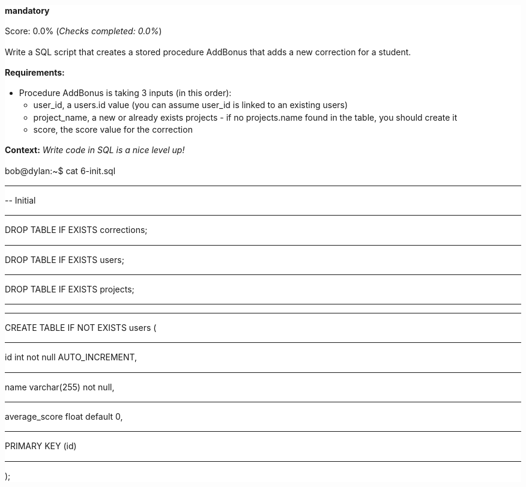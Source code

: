 **mandatory**

Score: 0.0% (*Checks completed: 0.0%*)

Write a SQL script that creates a stored procedure AddBonus that adds a new correction for a student.

**Requirements:**

-   Procedure AddBonus is taking 3 inputs (in this order):
    -   user_id, a users.id value (you can assume user_id is linked to an existing users)
    -   project_name, a new or already exists projects - if no projects.name found in the table, you should create it
    -   score, the score value for the correction

**Context:** *Write code in SQL is a nice level up!*

bob@dylan:\~\$ cat 6-init.sql

***

\-- Initial

***

DROP TABLE IF EXISTS corrections;

***

DROP TABLE IF EXISTS users;

***

DROP TABLE IF EXISTS projects;

***

***

CREATE TABLE IF NOT EXISTS users (

***

id int not null AUTO_INCREMENT,

***

name varchar(255) not null,

***

average_score float default 0,

***

PRIMARY KEY (id)

***

);
